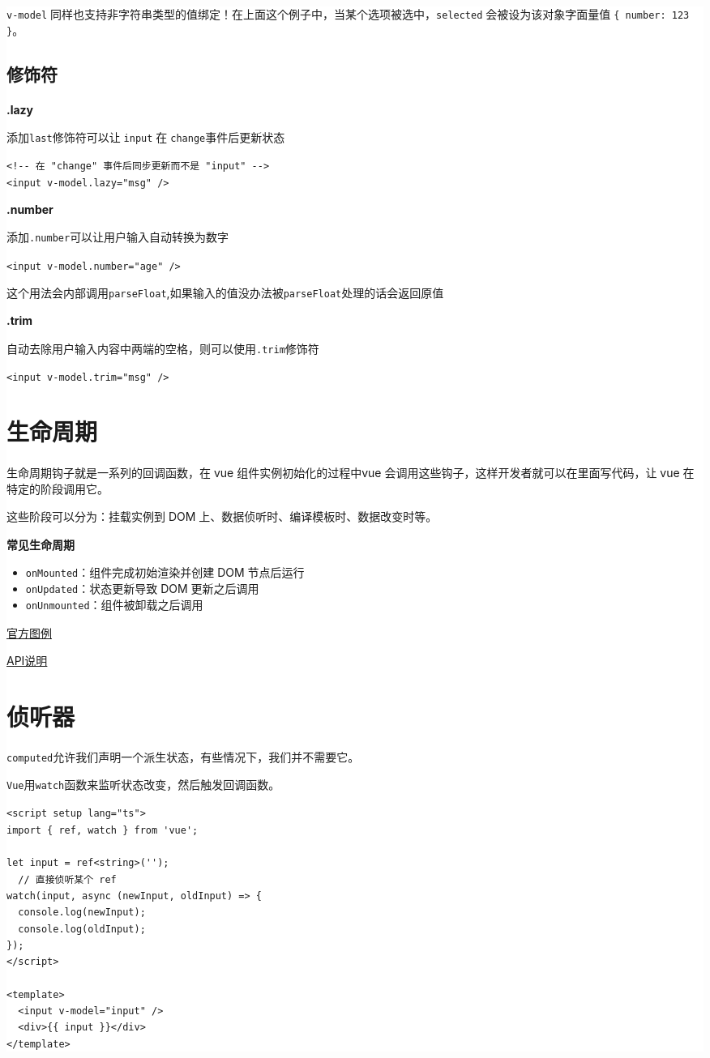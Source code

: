 `v-model` 同样也支持非字符串类型的值绑定！在上面这个例子中，当某个选项被选中，`selected` 会被设为该对象字面量值 `{ number: 123 }`。

## 修饰符

**.lazy**

添加`last`修饰符可以让 `input` 在 `change`事件后更新状态

```vue
<!-- 在 "change" 事件后同步更新而不是 "input" -->
<input v-model.lazy="msg" />
```

**.number**

添加`.number`可以让用户输入自动转换为数字

```vue
<input v-model.number="age" />
```

这个用法会内部调用`parseFloat`,如果输入的值没办法被`parseFloat`处理的话会返回原值

**.trim**

自动去除用户输入内容中两端的空格，则可以使用`.trim`修饰符

```vue
<input v-model.trim="msg" />
```

# 生命周期

生命周期钩子就是一系列的回调函数，在 vue 组件实例初始化的过程中vue 会调用这些钩子，这样开发者就可以在里面写代码，让 vue 在特定的阶段调用它。

这些阶段可以分为：挂载实例到 DOM 上、数据侦听时、编译模板时、数据改变时等。

**常见生命周期**

* `onMounted`：组件完成初始渲染并创建 DOM 节点后运行
* `onUpdated`：状态更新导致 DOM 更新之后调用
* `onUnmounted`：组件被卸载之后调用

[官方图例](https://staging-cn.vuejs.org/guide/essentials/lifecycle.html#lifecycle-diagram)

[API说明](https://staging-cn.vuejs.org/api/composition-api-lifecycle.html)



# 侦听器

`computed`允许我们声明一个派生状态，有些情况下，我们并不需要它。

`Vue`用`watch`函数来监听状态改变，然后触发回调函数。

```vue
<script setup lang="ts">
import { ref, watch } from 'vue';

let input = ref<string>('');
  // 直接侦听某个 ref
watch(input, async (newInput, oldInput) => {
  console.log(newInput);
  console.log(oldInput);
});
</script>

<template>
  <input v-model="input" />
  <div>{{ input }}</div>
</template>
```